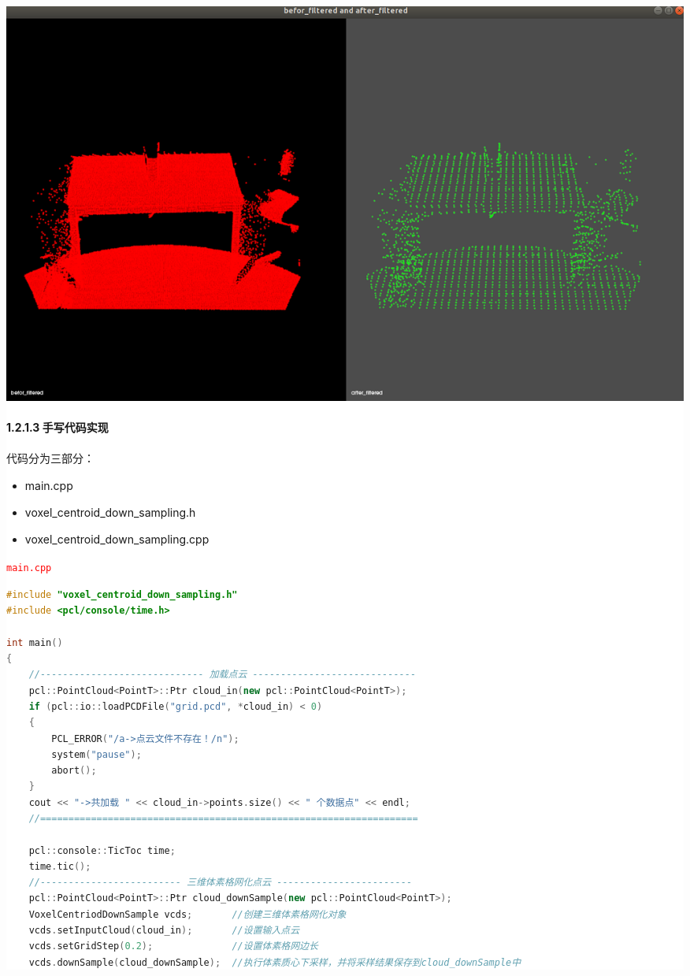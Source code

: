 ![](assets/VoxelGrid.png)

#### 1.2.1.3 手写代码实现

代码分为三部分：

+ main.cpp

+ voxel_centroid_down_sampling.h

+ voxel_centroid_down_sampling.cpp

   

<font color = red>`main.cpp`</font>

```c++
#include "voxel_centroid_down_sampling.h"
#include <pcl/console/time.h>

int main()
{
	//----------------------------- 加载点云 -----------------------------
	pcl::PointCloud<PointT>::Ptr cloud_in(new pcl::PointCloud<PointT>);
	if (pcl::io::loadPCDFile("grid.pcd", *cloud_in) < 0)
	{
		PCL_ERROR("/a->点云文件不存在！/n");
		system("pause");
		abort();
	}
	cout << "->共加载 " << cloud_in->points.size() << " 个数据点" << endl;
	//===================================================================

	pcl::console::TicToc time;
	time.tic();
	//------------------------- 三维体素格网化点云 ------------------------
	pcl::PointCloud<PointT>::Ptr cloud_downSample(new pcl::PointCloud<PointT>);
	VoxelCentriodDownSample vcds;		//创建三维体素格网化对象
	vcds.setInputCloud(cloud_in);		//设置输入点云
	vcds.setGridStep(0.2);				//设置体素格网边长
	vcds.downSample(cloud_downSample);	//执行体素质心下采样，并将采样结果保存到cloud_downSample中

```